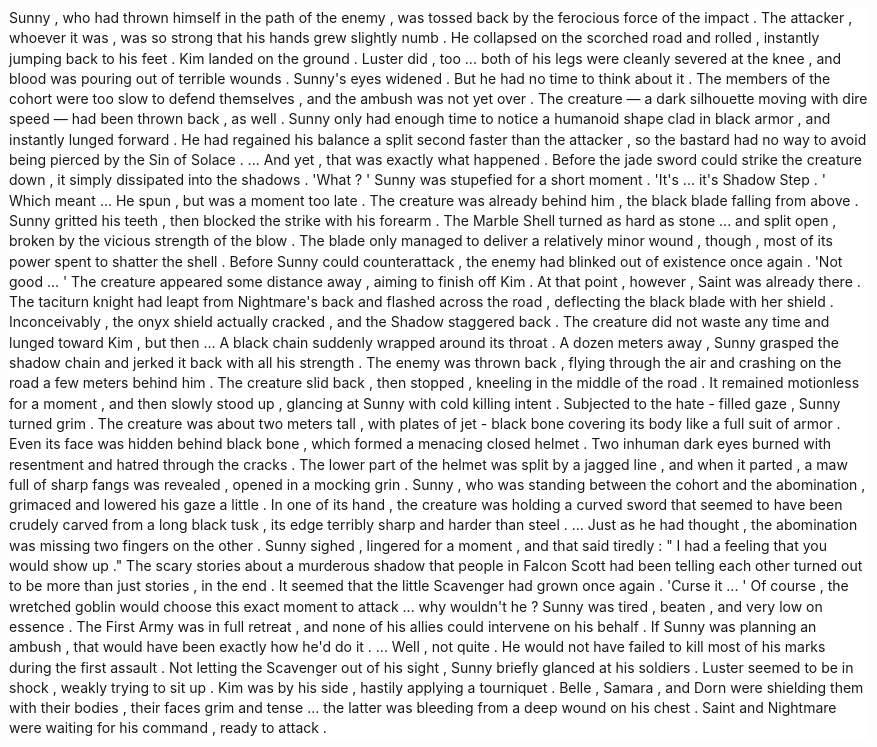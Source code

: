 Sunny , who had thrown himself in the path of the enemy , was tossed back by the ferocious force of the impact . The attacker , whoever it was , was so strong that his hands grew slightly numb .
He collapsed on the scorched road and rolled , instantly jumping back to his feet .
Kim landed on the ground . Luster did , too ... both of his legs were cleanly severed at the knee , and blood was pouring out of terrible wounds .
Sunny's eyes widened .
But he had no time to think about it . The members of the cohort were too slow to defend themselves , and the ambush was not yet over . The creature — a dark silhouette moving with dire speed — had been thrown back , as well . Sunny only had enough time to notice a humanoid shape clad in black armor , and instantly lunged forward .
He had regained his balance a split second faster than the attacker , so the bastard had no way to avoid being pierced by the Sin of Solace .
... And yet , that was exactly what happened .
Before the jade sword could strike the creature down , it simply dissipated into the shadows .
'What ? '
Sunny was stupefied for a short moment .
'It's ... it's Shadow Step . '
Which meant ...
He spun , but was a moment too late . The creature was already behind him , the black blade falling from above .
Sunny gritted his teeth , then blocked the strike with his forearm . The Marble Shell turned as hard as stone ... and split open , broken by the vicious strength of the blow . The blade only managed to deliver a relatively minor wound , though , most of its power spent to shatter the shell .
Before Sunny could counterattack , the enemy had blinked out of existence once again .
'Not good ... '
The creature appeared some distance away , aiming to finish off Kim . At that point , however , Saint was already there . The taciturn knight had leapt from Nightmare's back and flashed across the road , deflecting the black blade with her shield .
Inconceivably , the onyx shield actually cracked , and the Shadow staggered back .
The creature did not waste any time and lunged toward Kim , but then ...
A black chain suddenly wrapped around its throat .
A dozen meters away , Sunny grasped the shadow chain and jerked it back with all his strength .
The enemy was thrown back , flying through the air and crashing on the road a few meters behind him . The creature slid back , then stopped , kneeling in the middle of the road .
It remained motionless for a moment , and then slowly stood up , glancing at Sunny with cold killing intent .
Subjected to the hate - filled gaze , Sunny turned grim .
The creature was about two meters tall , with plates of jet - black bone covering its body like a full suit of armor . Even its face was hidden behind black bone , which formed a menacing closed helmet . Two inhuman dark eyes burned with resentment and hatred through the cracks .
The lower part of the helmet was split by a jagged line , and when it parted , a maw full of sharp fangs was revealed , opened in a mocking grin .
Sunny , who was standing between the cohort and the abomination , grimaced and lowered his gaze a little .
In one of its hand , the creature was holding a curved sword that seemed to have been crudely carved from a long black tusk , its edge terribly sharp and harder than steel .
... Just as he had thought , the abomination was missing two fingers on the other .
Sunny sighed , lingered for a moment , and that said tiredly :
" I had a feeling that you would show up ."
The scary stories about a murderous shadow that people in Falcon Scott had been telling each other turned out to be more than just stories , in the end .
It seemed that the little Scavenger had grown once again .
'Curse it ... '
Of course , the wretched goblin would choose this exact moment to attack ... why wouldn't he ? Sunny was tired , beaten , and very low on essence . The First Army was in full retreat , and none of his allies could intervene on his behalf .
If Sunny was planning an ambush , that would have been exactly how he'd do it .
... Well , not quite . He would not have failed to kill most of his marks during the first assault .
Not letting the Scavenger out of his sight , Sunny briefly glanced at his soldiers .
Luster seemed to be in shock , weakly trying to sit up . Kim was by his side , hastily applying a tourniquet . Belle , Samara , and Dorn were shielding them with their bodies , their faces grim and tense ... the latter was bleeding from a deep wound on his chest .
Saint and Nightmare were waiting for his command , ready to attack .